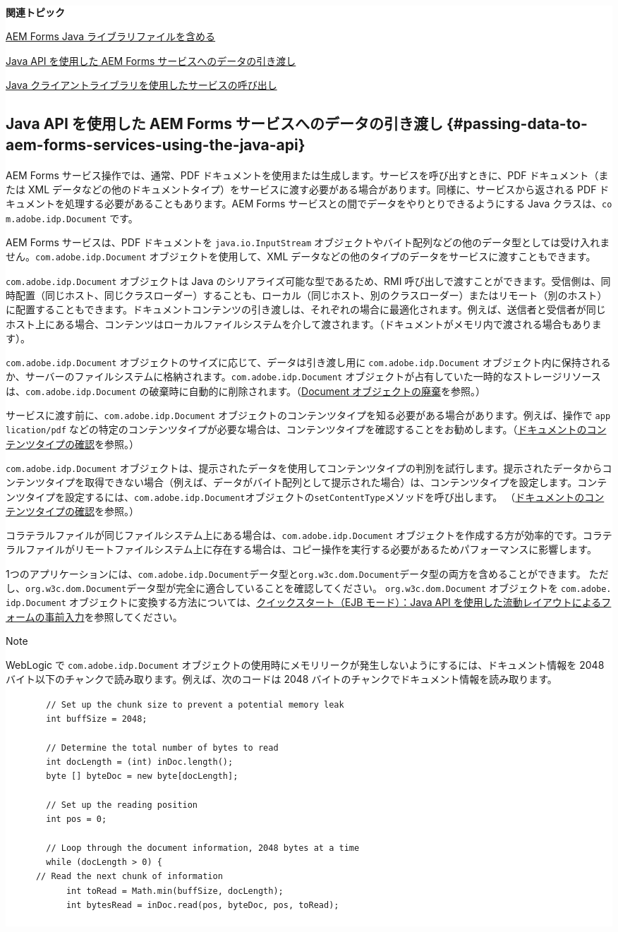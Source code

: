 **関連トピック**

[AEM Forms Java ライブラリファイルを含める](invoking-aem-forms-using-java.md#including-aem-forms-java-library-files)

[Java API を使用した AEM Forms サービスへのデータの引き渡し](invoking-aem-forms-using-java.md#passing-data-to-aem-forms-services-using-the-java-api)

[Java クライアントライブラリを使用したサービスの呼び出し](invoking-aem-forms-using-java.md#invoking-a-service-using-a-java-client-library)

## Java API を使用した AEM Forms サービスへのデータの引き渡し  {#passing-data-to-aem-forms-services-using-the-java-api}

AEM Forms サービス操作では、通常、PDF ドキュメントを使用または生成します。サービスを呼び出すときに、PDF ドキュメント（または XML データなどの他のドキュメントタイプ）をサービスに渡す必要がある場合があります。同様に、サービスから返される PDF ドキュメントを処理する必要があることもあります。AEM Forms サービスとの間でデータをやりとりできるようにする Java クラスは、`com.adobe.idp.Document` です。

AEM Forms サービスは、PDF ドキュメントを `java.io.InputStream` オブジェクトやバイト配列などの他のデータ型としては受け入れません。`com.adobe.idp.Document` オブジェクトを使用して、XML データなどの他のタイプのデータをサービスに渡すこともできます。

`com.adobe.idp.Document` オブジェクトは Java のシリアライズ可能な型であるため、RMI 呼び出しで渡すことができます。受信側は、同時配置（同じホスト、同じクラスローダー）することも、ローカル（同じホスト、別のクラスローダー）またはリモート（別のホスト）に配置することもできます。ドキュメントコンテンツの引き渡しは、それぞれの場合に最適化されます。例えば、送信者と受信者が同じホスト上にある場合、コンテンツはローカルファイルシステムを介して渡されます。（ドキュメントがメモリ内で渡される場合もあります）。

`com.adobe.idp.Document` オブジェクトのサイズに応じて、データは引き渡し用に `com.adobe.idp.Document` オブジェクト内に保持されるか、サーバーのファイルシステムに格納されます。`com.adobe.idp.Document` オブジェクトが占有していた一時的なストレージリソースは、`com.adobe.idp.Document` の破棄時に自動的に削除されます。（[Document オブジェクトの廃棄](invoking-aem-forms-using-java.md#disposing-document-objects)を参照。）

サービスに渡す前に、`com.adobe.idp.Document` オブジェクトのコンテンツタイプを知る必要がある場合があります。例えば、操作で `application/pdf` などの特定のコンテンツタイプが必要な場合は、コンテンツタイプを確認することをお勧めします。（[ドキュメントのコンテンツタイプの確認](invoking-aem-forms-using-java.md#determining-the-content-type-of-a-document)を参照。）

`com.adobe.idp.Document` オブジェクトは、提示されたデータを使用してコンテンツタイプの判別を試行します。提示されたデータからコンテンツタイプを取得できない場合（例えば、データがバイト配列として提示された場合）は、コンテンツタイプを設定します。コンテンツタイプを設定するには、`com.adobe.idp.Document`オブジェクトの`setContentType`メソッドを呼び出します。 （[ドキュメントのコンテンツタイプの確認](invoking-aem-forms-using-java.md#determining-the-content-type-of-a-document)を参照。）

コラテラルファイルが同じファイルシステム上にある場合は、`com.adobe.idp.Document` オブジェクトを作成する方が効率的です。コラテラルファイルがリモートファイルシステム上に存在する場合は、コピー操作を実行する必要があるためパフォーマンスに影響します。

1つのアプリケーションには、`com.adobe.idp.Document`データ型と`org.w3c.dom.Document`データ型の両方を含めることができます。 ただし、`org.w3c.dom.Document`データ型が完全に適合していることを確認してください。 `org.w3c.dom.Document` オブジェクトを `com.adobe.idp.Document` オブジェクトに変換する方法については、[クイックスタート（EJB モード）：Java API を使用した流動レイアウトによるフォームの事前入力](/help/forms/developing/forms-service-api-quick-starts.md#quick-start-soap-mode-prepopulating-forms-with-flowable-layouts-using-the-java-api)を参照してください。

>[!NOTE]
>
>WebLogic で `com.adobe.idp.Document` オブジェクトの使用時にメモリリークが発生しないようにするには、ドキュメント情報を 2048 バイト以下のチャンクで読み取ります。例えば、次のコードは 2048 バイトのチャンクでドキュメント情報を読み取ります。

```as3
        // Set up the chunk size to prevent a potential memory leak
        int buffSize = 2048;
 
        // Determine the total number of bytes to read
        int docLength = (int) inDoc.length();
        byte [] byteDoc = new byte[docLength];
 
        // Set up the reading position
        int pos = 0;
 
        // Loop through the document information, 2048 bytes at a time
        while (docLength > 0) {
      // Read the next chunk of information
            int toRead = Math.min(buffSize, docLength);
            int bytesRead = inDoc.read(pos, byteDoc, pos, toRead);
 
```